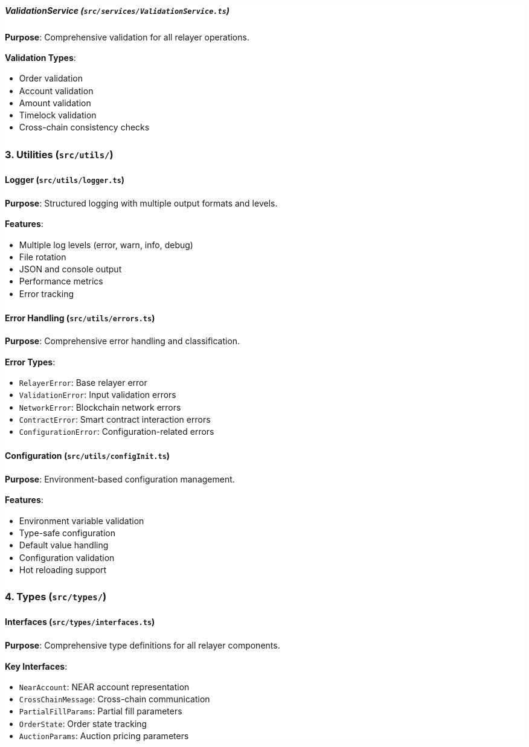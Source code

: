 ##### ValidationService (`src/services/ValidationService.ts`)
**Purpose**: Comprehensive validation for all relayer operations.

**Validation Types**:
- Order validation
- Account validation
- Amount validation
- Timelock validation
- Cross-chain consistency checks

### 3. Utilities (`src/utils/`)

#### Logger (`src/utils/logger.ts`)
**Purpose**: Structured logging with multiple output formats and levels.

**Features**:
- Multiple log levels (error, warn, info, debug)
- File rotation
- JSON and console output
- Performance metrics
- Error tracking

#### Error Handling (`src/utils/errors.ts`)
**Purpose**: Comprehensive error handling and classification.

**Error Types**:
- `RelayerError`: Base relayer error
- `ValidationError`: Input validation errors
- `NetworkError`: Blockchain network errors
- `ContractError`: Smart contract interaction errors
- `ConfigurationError`: Configuration-related errors

#### Configuration (`src/utils/configInit.ts`)
**Purpose**: Environment-based configuration management.

**Features**:
- Environment variable validation
- Type-safe configuration
- Default value handling
- Configuration validation
- Hot reloading support

### 4. Types (`src/types/`)

#### Interfaces (`src/types/interfaces.ts`)
**Purpose**: Comprehensive type definitions for all relayer components.

**Key Interfaces**:
- `NearAccount`: NEAR account representation
- `CrossChainMessage`: Cross-chain communication
- `PartialFillParams`: Partial fill parameters
- `OrderState`: Order state tracking
- `AuctionParams`: Auction pricing parameters
